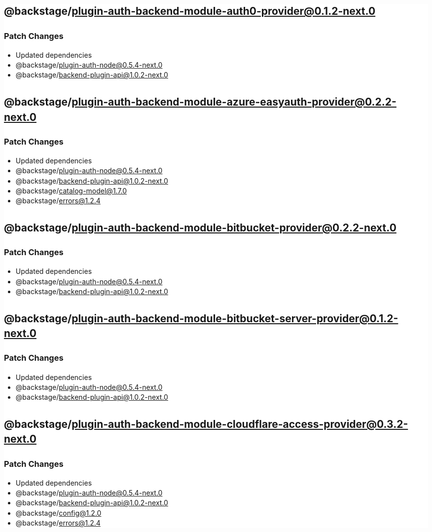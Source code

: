 ## @backstage/plugin-auth-backend-module-auth0-provider@0.1.2-next.0

### Patch Changes

- Updated dependencies
 - @backstage/plugin-auth-node@0.5.4-next.0
 - @backstage/backend-plugin-api@1.0.2-next.0

## @backstage/plugin-auth-backend-module-azure-easyauth-provider@0.2.2-next.0

### Patch Changes

- Updated dependencies
 - @backstage/plugin-auth-node@0.5.4-next.0
 - @backstage/backend-plugin-api@1.0.2-next.0
 - @backstage/catalog-model@1.7.0
 - @backstage/errors@1.2.4

## @backstage/plugin-auth-backend-module-bitbucket-provider@0.2.2-next.0

### Patch Changes

- Updated dependencies
 - @backstage/plugin-auth-node@0.5.4-next.0
 - @backstage/backend-plugin-api@1.0.2-next.0

## @backstage/plugin-auth-backend-module-bitbucket-server-provider@0.1.2-next.0

### Patch Changes

- Updated dependencies
 - @backstage/plugin-auth-node@0.5.4-next.0
 - @backstage/backend-plugin-api@1.0.2-next.0

## @backstage/plugin-auth-backend-module-cloudflare-access-provider@0.3.2-next.0

### Patch Changes

- Updated dependencies
 - @backstage/plugin-auth-node@0.5.4-next.0
 - @backstage/backend-plugin-api@1.0.2-next.0
 - @backstage/config@1.2.0
 - @backstage/errors@1.2.4
